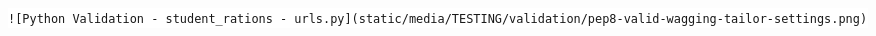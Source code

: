     ![Python Validation - student_rations - urls.py](static/media/TESTING/validation/pep8-valid-wagging-tailor-settings.png)
